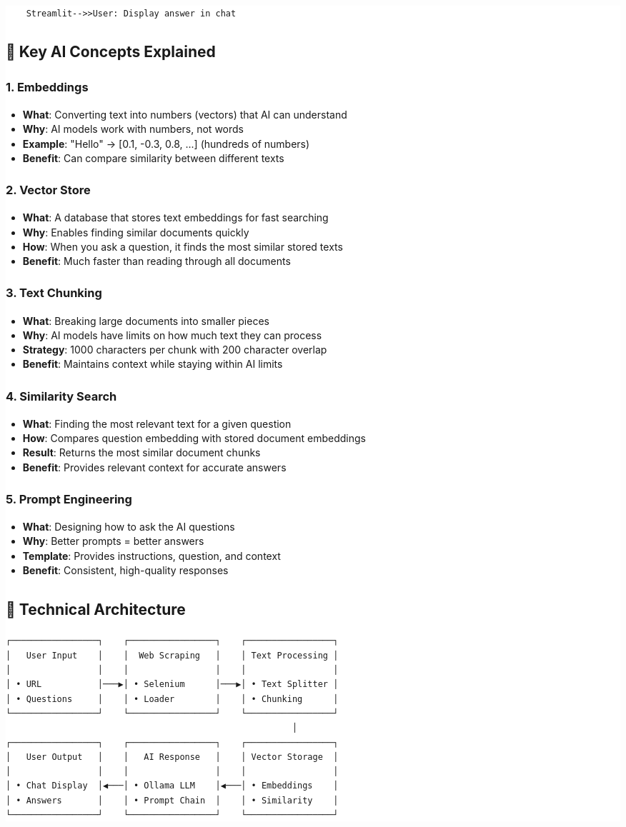 ```mermaid
    Streamlit-->>User: Display answer in chat
```

## 🧠 Key AI Concepts Explained

### **1. Embeddings**
- **What**: Converting text into numbers (vectors) that AI can understand
- **Why**: AI models work with numbers, not words
- **Example**: "Hello" → [0.1, -0.3, 0.8, ...] (hundreds of numbers)
- **Benefit**: Can compare similarity between different texts

### **2. Vector Store**
- **What**: A database that stores text embeddings for fast searching
- **Why**: Enables finding similar documents quickly
- **How**: When you ask a question, it finds the most similar stored texts
- **Benefit**: Much faster than reading through all documents

### **3. Text Chunking**
- **What**: Breaking large documents into smaller pieces
- **Why**: AI models have limits on how much text they can process
- **Strategy**: 1000 characters per chunk with 200 character overlap
- **Benefit**: Maintains context while staying within AI limits

### **4. Similarity Search**
- **What**: Finding the most relevant text for a given question
- **How**: Compares question embedding with stored document embeddings
- **Result**: Returns the most similar document chunks
- **Benefit**: Provides relevant context for accurate answers

### **5. Prompt Engineering**
- **What**: Designing how to ask the AI questions
- **Why**: Better prompts = better answers
- **Template**: Provides instructions, question, and context
- **Benefit**: Consistent, high-quality responses

## 🔧 Technical Architecture

```
┌─────────────────┐    ┌─────────────────┐    ┌─────────────────┐
│   User Input    │    │  Web Scraping   │    │ Text Processing │
│                 │    │                 │    │                 │
│ • URL           │───▶│ • Selenium      │───▶│ • Text Splitter │
│ • Questions     │    │ • Loader        │    │ • Chunking      │
└─────────────────┘    └─────────────────┘    └─────────────────┘
                                                        │
┌─────────────────┐    ┌─────────────────┐    ┌─────────────────┐
│   User Output   │    │   AI Response   │    │ Vector Storage  │
│                 │    │                 │    │                 │
│ • Chat Display  │◀───│ • Ollama LLM    │◀───│ • Embeddings    │
│ • Answers       │    │ • Prompt Chain  │    │ • Similarity    │
└─────────────────┘    └─────────────────┘    └─────────────────┘
```
